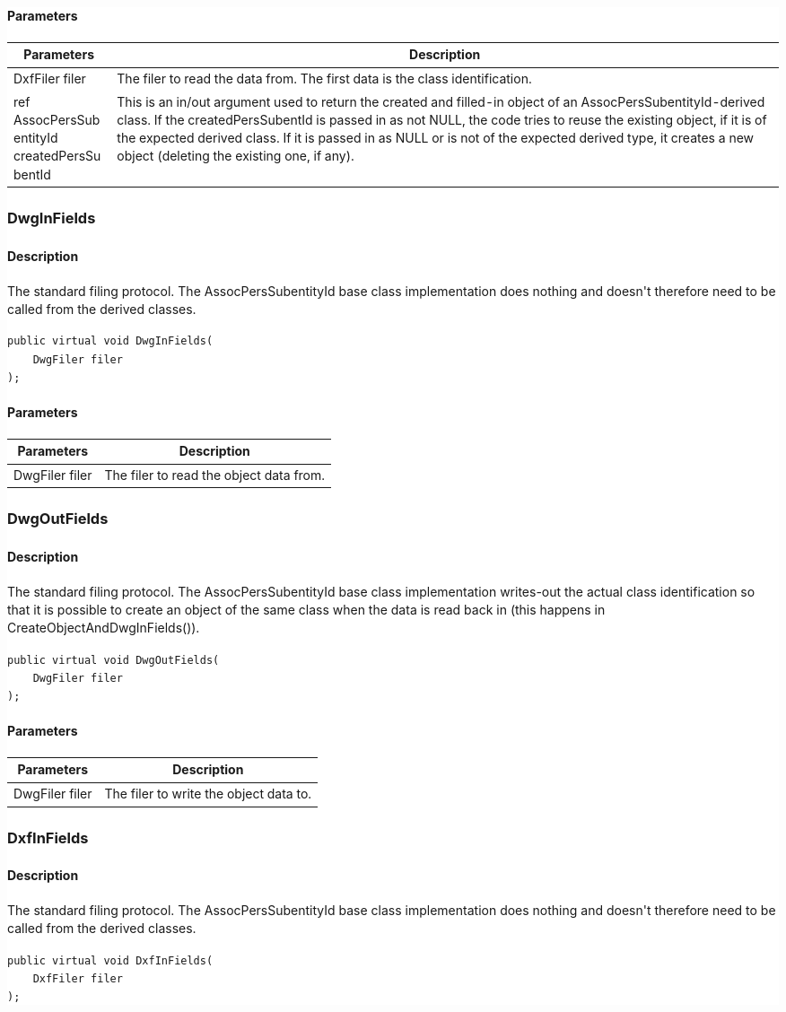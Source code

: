 #### Parameters
| Parameters | Description |
| --- | --- |
| DxfFiler filer | The filer to read the data from. The first data is the class identification. |
| ref AssocPersSubentityId createdPersSubentId | This is an in/out argument used to return the created and filled-in object of an AssocPersSubentityId-derived class. If the createdPersSubentId is passed in as not NULL, the code tries to reuse the existing object, if it is of the expected derived class. If it is passed in as NULL or is not of the expected derived type, it creates a new object (deleting the existing one, if any). |

### DwgInFields

#### Description
The standard filing protocol. The AssocPersSubentityId base class implementation does nothing and doesn't therefore need to be called from the derived classes.
```text
public virtual void DwgInFields(
    DwgFiler filer
);
```

#### Parameters
| Parameters | Description |
| --- | --- |
| DwgFiler filer | The filer to read the object data from. |

### DwgOutFields

#### Description
The standard filing protocol. The AssocPersSubentityId base class implementation writes-out the actual class identification so that it is possible to create an object of the same class when the data is read back in (this happens in CreateObjectAndDwgInFields()).
```text
public virtual void DwgOutFields(
    DwgFiler filer
);
```

#### Parameters
| Parameters | Description |
| --- | --- |
| DwgFiler filer | The filer to write the object data to. |

### DxfInFields

#### Description
The standard filing protocol. The AssocPersSubentityId base class implementation does nothing and doesn't therefore need to be called from the derived classes.
```text
public virtual void DxfInFields(
    DxfFiler filer
);
```
